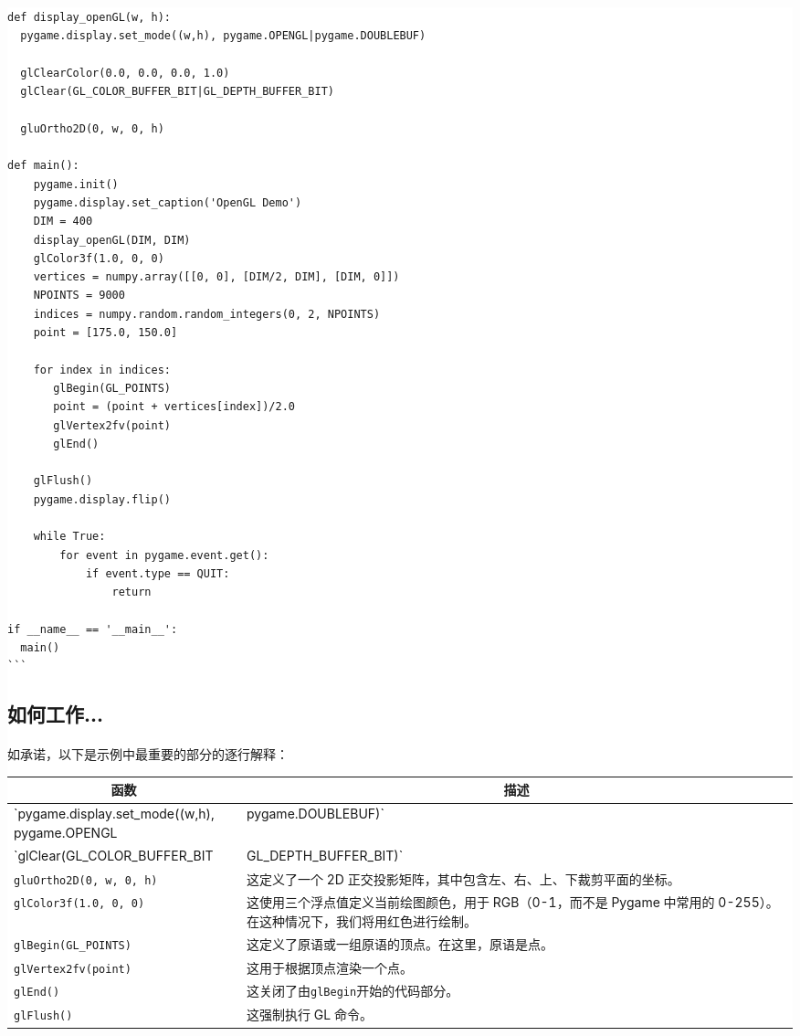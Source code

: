     def display_openGL(w, h):
      pygame.display.set_mode((w,h), pygame.OPENGL|pygame.DOUBLEBUF)

      glClearColor(0.0, 0.0, 0.0, 1.0)
      glClear(GL_COLOR_BUFFER_BIT|GL_DEPTH_BUFFER_BIT)

      gluOrtho2D(0, w, 0, h)

    def main():
        pygame.init()
        pygame.display.set_caption('OpenGL Demo')
        DIM = 400
        display_openGL(DIM, DIM)
        glColor3f(1.0, 0, 0)
        vertices = numpy.array([[0, 0], [DIM/2, DIM], [DIM, 0]])
        NPOINTS = 9000
        indices = numpy.random.random_integers(0, 2, NPOINTS)
        point = [175.0, 150.0]

        for index in indices:
           glBegin(GL_POINTS)
           point = (point + vertices[index])/2.0
           glVertex2fv(point)
           glEnd()

        glFlush()
        pygame.display.flip()

        while True:
            for event in pygame.event.get():
                if event.type == QUIT:
                    return

    if __name__ == '__main__':
      main()
    ```

## 如何工作...

如承诺，以下是示例中最重要的部分的逐行解释：

| 函数 | 描述 |
| --- | --- |
| `pygame.display.set_mode((w,h), pygame.OPENGL | pygame.DOUBLEBUF)` | 这将设置显示模式为所需的宽度、高度和 OpenGL 显示。 |
| `glClear(GL_COLOR_BUFFER_BIT | GL_DEPTH_BUFFER_BIT)` | 这使用一个掩码清除缓冲区。在这里，我们清除颜色缓冲区和深度缓冲区位。 |
| `gluOrtho2D(0, w, 0, h)` | 这定义了一个 2D 正交投影矩阵，其中包含左、右、上、下裁剪平面的坐标。 |
| `glColor3f(1.0, 0, 0)` | 这使用三个浮点值定义当前绘图颜色，用于 RGB（0-1，而不是 Pygame 中常用的 0-255）。在这种情况下，我们将用红色进行绘制。 |
| `glBegin(GL_POINTS)` | 这定义了原语或一组原语的顶点。在这里，原语是点。 |
| `glVertex2fv(point)` | 这用于根据顶点渲染一个点。 |
| `glEnd()` | 这关闭了由`glBegin`开始的代码部分。 |
| `glFlush()` | 这强制执行 GL 命令。 |
